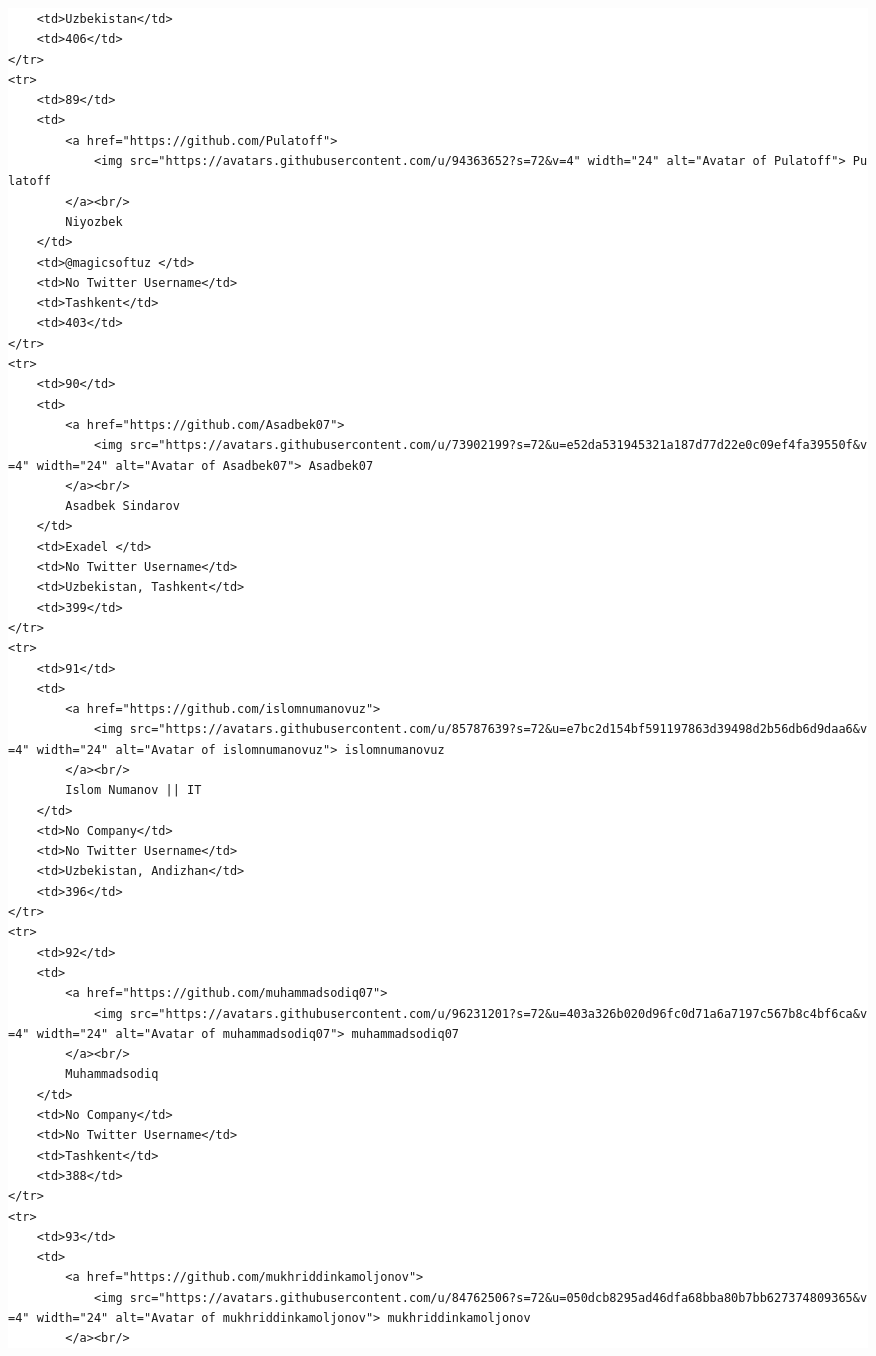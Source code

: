 		<td>Uzbekistan</td>
		<td>406</td>
	</tr>
	<tr>
		<td>89</td>
		<td>
			<a href="https://github.com/Pulatoff">
				<img src="https://avatars.githubusercontent.com/u/94363652?s=72&v=4" width="24" alt="Avatar of Pulatoff"> Pulatoff
			</a><br/>
			Niyozbek
		</td>
		<td>@magicsoftuz </td>
		<td>No Twitter Username</td>
		<td>Tashkent</td>
		<td>403</td>
	</tr>
	<tr>
		<td>90</td>
		<td>
			<a href="https://github.com/Asadbek07">
				<img src="https://avatars.githubusercontent.com/u/73902199?s=72&u=e52da531945321a187d77d22e0c09ef4fa39550f&v=4" width="24" alt="Avatar of Asadbek07"> Asadbek07
			</a><br/>
			Asadbek Sindarov
		</td>
		<td>Exadel </td>
		<td>No Twitter Username</td>
		<td>Uzbekistan, Tashkent</td>
		<td>399</td>
	</tr>
	<tr>
		<td>91</td>
		<td>
			<a href="https://github.com/islomnumanovuz">
				<img src="https://avatars.githubusercontent.com/u/85787639?s=72&u=e7bc2d154bf591197863d39498d2b56db6d9daa6&v=4" width="24" alt="Avatar of islomnumanovuz"> islomnumanovuz
			</a><br/>
			Islom Numanov || IT
		</td>
		<td>No Company</td>
		<td>No Twitter Username</td>
		<td>Uzbekistan, Andizhan</td>
		<td>396</td>
	</tr>
	<tr>
		<td>92</td>
		<td>
			<a href="https://github.com/muhammadsodiq07">
				<img src="https://avatars.githubusercontent.com/u/96231201?s=72&u=403a326b020d96fc0d71a6a7197c567b8c4bf6ca&v=4" width="24" alt="Avatar of muhammadsodiq07"> muhammadsodiq07
			</a><br/>
			Muhammadsodiq
		</td>
		<td>No Company</td>
		<td>No Twitter Username</td>
		<td>Tashkent</td>
		<td>388</td>
	</tr>
	<tr>
		<td>93</td>
		<td>
			<a href="https://github.com/mukhriddinkamoljonov">
				<img src="https://avatars.githubusercontent.com/u/84762506?s=72&u=050dcb8295ad46dfa68bba80b7bb627374809365&v=4" width="24" alt="Avatar of mukhriddinkamoljonov"> mukhriddinkamoljonov
			</a><br/>